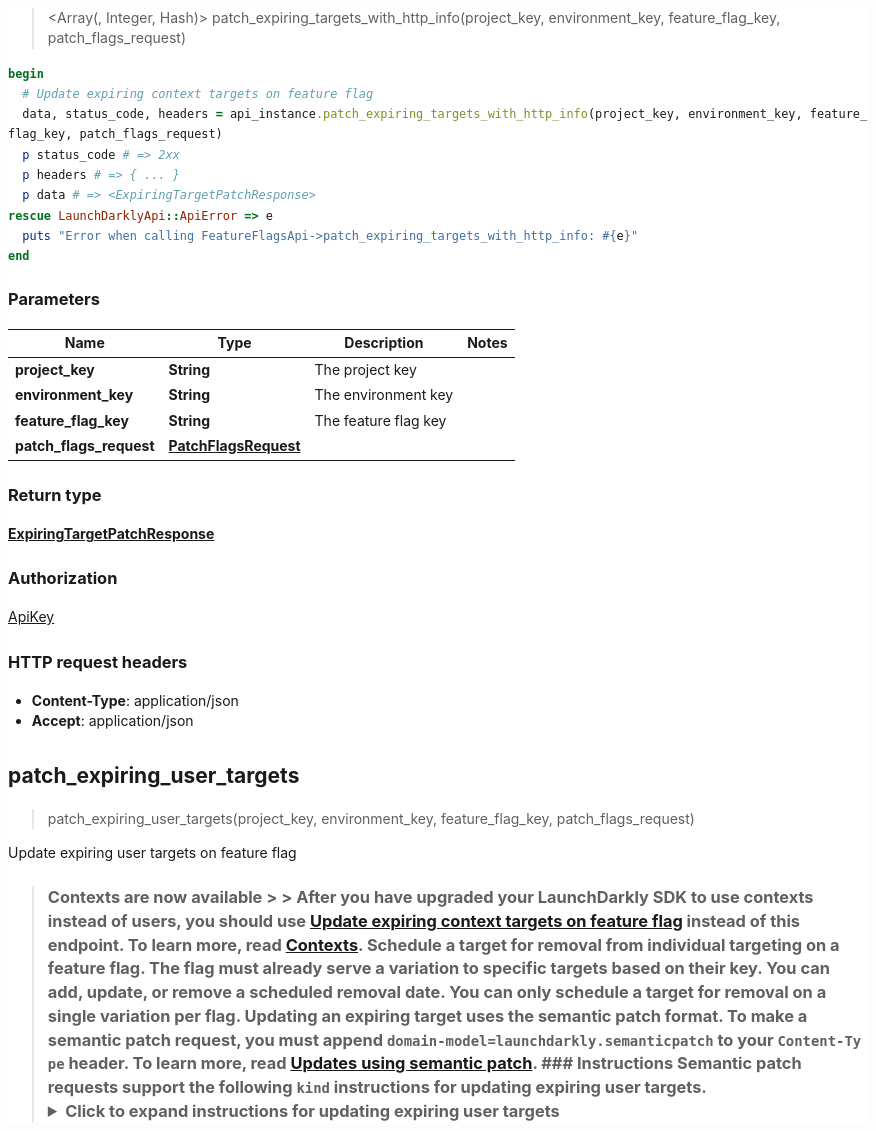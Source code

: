 > <Array(<ExpiringTargetPatchResponse>, Integer, Hash)> patch_expiring_targets_with_http_info(project_key, environment_key, feature_flag_key, patch_flags_request)

```ruby
begin
  # Update expiring context targets on feature flag
  data, status_code, headers = api_instance.patch_expiring_targets_with_http_info(project_key, environment_key, feature_flag_key, patch_flags_request)
  p status_code # => 2xx
  p headers # => { ... }
  p data # => <ExpiringTargetPatchResponse>
rescue LaunchDarklyApi::ApiError => e
  puts "Error when calling FeatureFlagsApi->patch_expiring_targets_with_http_info: #{e}"
end
```

### Parameters

| Name | Type | Description | Notes |
| ---- | ---- | ----------- | ----- |
| **project_key** | **String** | The project key |  |
| **environment_key** | **String** | The environment key |  |
| **feature_flag_key** | **String** | The feature flag key |  |
| **patch_flags_request** | [**PatchFlagsRequest**](PatchFlagsRequest.md) |  |  |

### Return type

[**ExpiringTargetPatchResponse**](ExpiringTargetPatchResponse.md)

### Authorization

[ApiKey](../README.md#ApiKey)

### HTTP request headers

- **Content-Type**: application/json
- **Accept**: application/json


## patch_expiring_user_targets

> <ExpiringUserTargetPatchResponse> patch_expiring_user_targets(project_key, environment_key, feature_flag_key, patch_flags_request)

Update expiring user targets on feature flag

> ### Contexts are now available > > After you have upgraded your LaunchDarkly SDK to use contexts instead of users, you should use [Update expiring context targets on feature flag](https://launchdarkly.com/docs/api/feature-flags/patch-expiring-targets) instead of this endpoint. To learn more, read [Contexts](https://launchdarkly.com/docs/home/observability/contexts).  Schedule a target for removal from individual targeting on a feature flag. The flag must already serve a variation to specific targets based on their key.  You can add, update, or remove a scheduled removal date. You can only schedule a target for removal on a single variation per flag.  Updating an expiring target uses the semantic patch format. To make a semantic patch request, you must append `domain-model=launchdarkly.semanticpatch` to your `Content-Type` header. To learn more, read [Updates using semantic patch](https://launchdarkly.com/docs/api#updates-using-semantic-patch).  ### Instructions  Semantic patch requests support the following `kind` instructions for updating expiring user targets.  <details><summary>Click to expand instructions for <strong>updating expiring user targets</strong></summary></details> 
